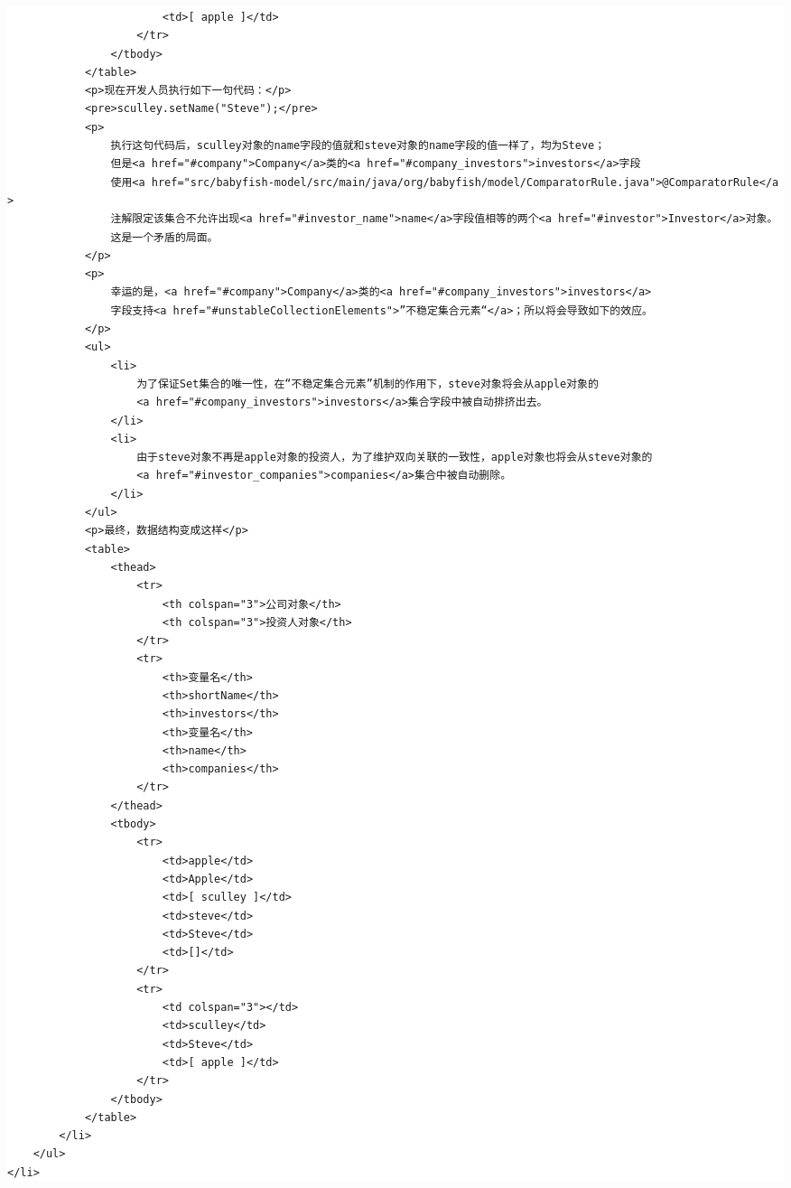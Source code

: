                             <td>[ apple ]</td>
                        </tr>
                    </tbody>
                </table>
                <p>现在开发人员执行如下一句代码：</p>
                <pre>sculley.setName("Steve");</pre>
                <p>
                    执行这句代码后，sculley对象的name字段的值就和steve对象的name字段的值一样了，均为Steve；
                    但是<a href="#company">Company</a>类的<a href="#company_investors">investors</a>字段
                    使用<a href="src/babyfish-model/src/main/java/org/babyfish/model/ComparatorRule.java">@ComparatorRule</a>
                    注解限定该集合不允许出现<a href="#investor_name">name</a>字段值相等的两个<a href="#investor">Investor</a>对象。
                    这是一个矛盾的局面。
                </p>
                <p>
                    幸运的是，<a href="#company">Company</a>类的<a href="#company_investors">investors</a>
                    字段支持<a href="#unstableCollectionElements">”不稳定集合元素“</a>；所以将会导致如下的效应。
                </p>
                <ul>
                    <li>
                        为了保证Set集合的唯一性，在“不稳定集合元素”机制的作用下，steve对象将会从apple对象的
                        <a href="#company_investors">investors</a>集合字段中被自动排挤出去。
                    </li>
                    <li>
                        由于steve对象不再是apple对象的投资人，为了维护双向关联的一致性，apple对象也将会从steve对象的
                        <a href="#investor_companies">companies</a>集合中被自动删除。
                    </li>
                </ul>
                <p>最终，数据结构变成这样</p>
                <table>
                    <thead>
                        <tr>
                            <th colspan="3">公司对象</th>
                            <th colspan="3">投资人对象</th>    
                        </tr>
                        <tr>
                            <th>变量名</th>
                            <th>shortName</th>
                            <th>investors</th>
                            <th>变量名</th>
                            <th>name</th>
                            <th>companies</th>
                        </tr>
                    </thead>
                    <tbody>
                        <tr>
                            <td>apple</td>
                            <td>Apple</td>
                            <td>[ sculley ]</td>
                            <td>steve</td>
                            <td>Steve</td>
                            <td>[]</td>
                        </tr>
                        <tr>
                            <td colspan="3"></td>
                            <td>sculley</td>
                            <td>Steve</td>
                            <td>[ apple ]</td>
                        </tr>
                    </tbody>
                </table>
            </li>
        </ul>
    </li>
